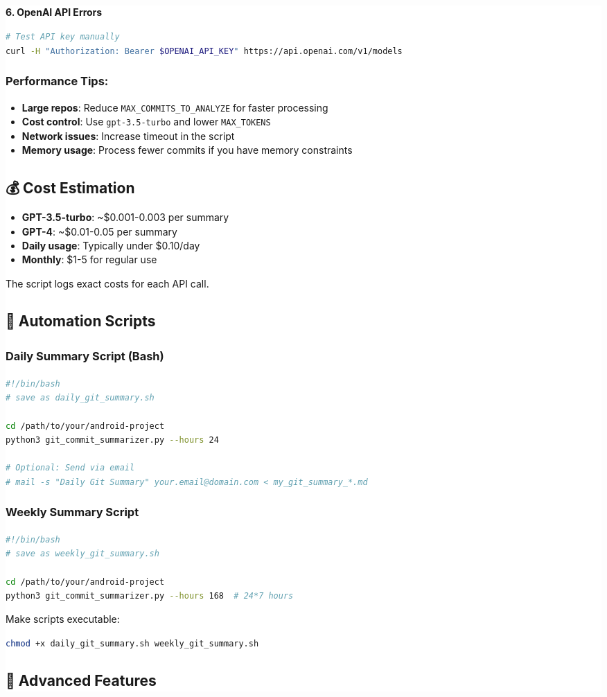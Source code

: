 **6. OpenAI API Errors**
```bash
# Test API key manually
curl -H "Authorization: Bearer $OPENAI_API_KEY" https://api.openai.com/v1/models
```

### Performance Tips:

- **Large repos**: Reduce `MAX_COMMITS_TO_ANALYZE` for faster processing
- **Cost control**: Use `gpt-3.5-turbo` and lower `MAX_TOKENS`
- **Network issues**: Increase timeout in the script
- **Memory usage**: Process fewer commits if you have memory constraints

## 💰 Cost Estimation

- **GPT-3.5-turbo**: ~$0.001-0.003 per summary
- **GPT-4**: ~$0.01-0.05 per summary
- **Daily usage**: Typically under $0.10/day
- **Monthly**: $1-5 for regular use

The script logs exact costs for each API call.

## 🔄 Automation Scripts

### Daily Summary Script (Bash)
```bash
#!/bin/bash
# save as daily_git_summary.sh

cd /path/to/your/android-project
python3 git_commit_summarizer.py --hours 24

# Optional: Send via email
# mail -s "Daily Git Summary" your.email@domain.com < my_git_summary_*.md
```

### Weekly Summary Script
```bash
#!/bin/bash
# save as weekly_git_summary.sh

cd /path/to/your/android-project
python3 git_commit_summarizer.py --hours 168  # 24*7 hours
```

Make scripts executable:
```bash
chmod +x daily_git_summary.sh weekly_git_summary.sh
```

## 🎨 Advanced Features
